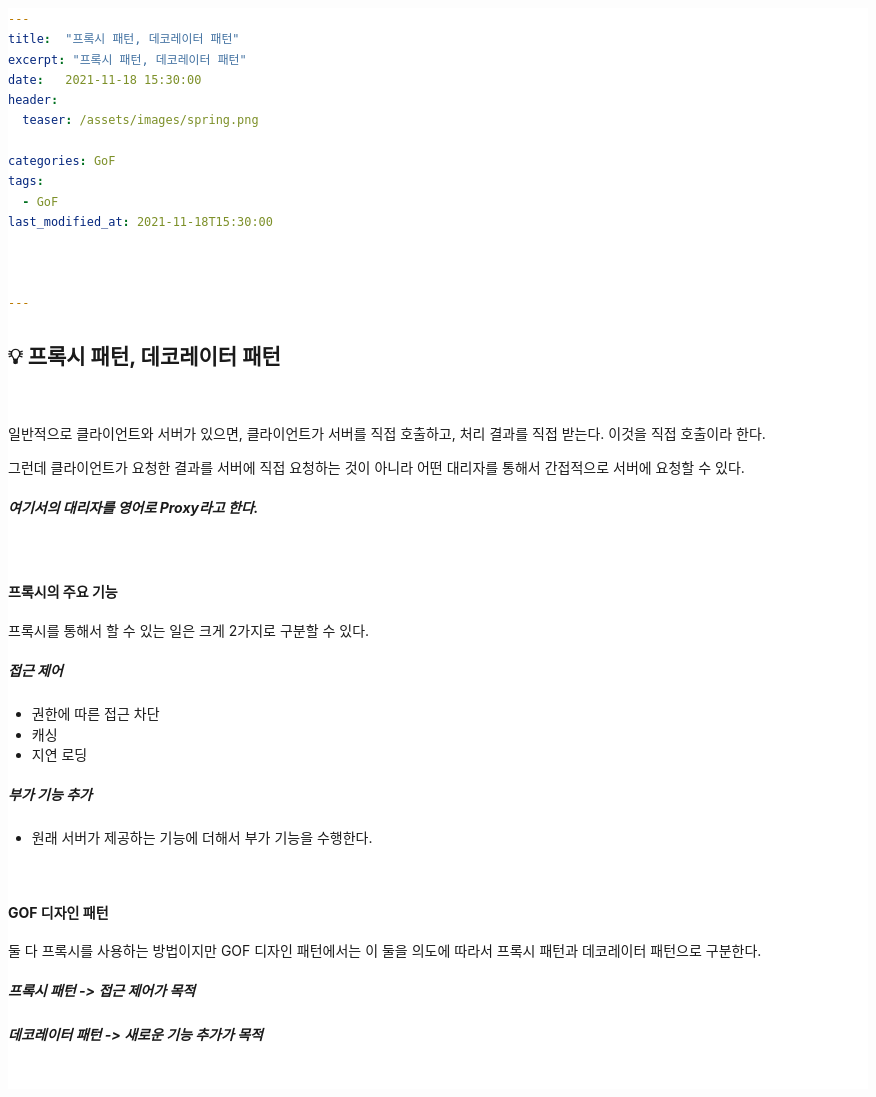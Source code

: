 ```yaml
---
title:  "프록시 패턴, 데코레이터 패턴"
excerpt: "프록시 패턴, 데코레이터 패턴"
date:   2021-11-18 15:30:00
header:
  teaser: /assets/images/spring.png

categories: GoF
tags:
  - GoF
last_modified_at: 2021-11-18T15:30:00



---
```


## 💡 프록시 패턴, 데코레이터 패턴

<br/>

일반적으로 클라이언트와 서버가 있으면, 클라이언트가 서버를 직접 호출하고, 처리 결과를 직접 받는다. 이것을 직접 호출이라 한다.

그런데 클라이언트가 요청한 결과를 서버에 직접 요청하는 것이 아니라 어떤 대리자를 통해서 간접적으로 서버에 요청할 수 있다.

##### 여기서의 대리자를 영어로 Proxy라고 한다.

<br/>

#### 프록시의 주요 기능

프록시를 통해서 할 수 있는 일은 크게 2가지로 구분할 수 있다.

##### 접근 제어

- 권한에 따른 접근 차단
- 캐싱 
- 지연 로딩

##### 부가 기능 추가

- 원래 서버가 제공하는 기능에 더해서 부가 기능을 수행한다.

<br/>

#### GOF 디자인 패턴

둘 다 프록시를 사용하는 방법이지만 GOF 디자인 패턴에서는 이 둘을 의도에 따라서 프록시 패턴과 데코레이터 패턴으로 구분한다.

##### 프록시 패턴  -> 접근 제어가 목적

##### 데코레이터 패턴 -> 새로운 기능 추가가 목적

<br/>
